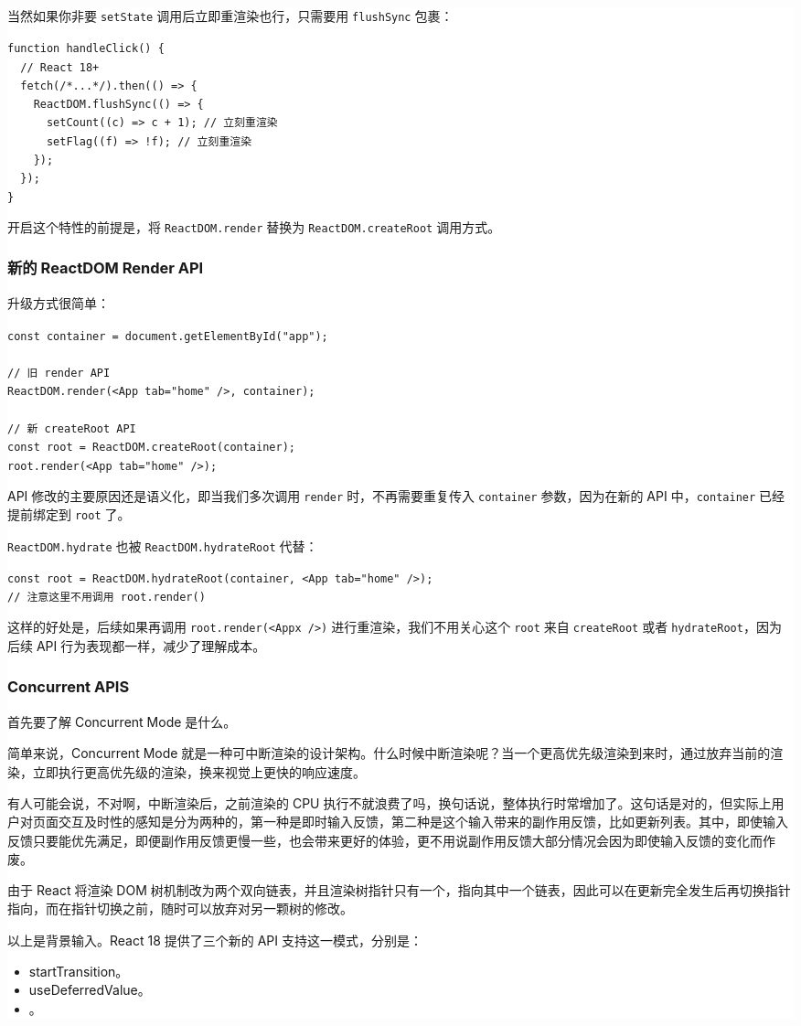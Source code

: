 当然如果你非要 `setState` 调用后立即重渲染也行，只需要用 `flushSync` 包裹：

```
function handleClick() {
  // React 18+
  fetch(/*...*/).then(() => {
    ReactDOM.flushSync(() => {
      setCount((c) => c + 1); // 立刻重渲染
      setFlag((f) => !f); // 立刻重渲染
    });
  });
}
```

开启这个特性的前提是，将 `ReactDOM.render` 替换为 `ReactDOM.createRoot` 调用方式。

### 新的 ReactDOM Render API

升级方式很简单：

```
const container = document.getElementById("app");

// 旧 render API
ReactDOM.render(<App tab="home" />, container);

// 新 createRoot API
const root = ReactDOM.createRoot(container);
root.render(<App tab="home" />);
```

API 修改的主要原因还是语义化，即当我们多次调用 `render` 时，不再需要重复传入 `container` 参数，因为在新的 API 中，`container` 已经提前绑定到 `root` 了。

`ReactDOM.hydrate` 也被 `ReactDOM.hydrateRoot` 代替：

```
const root = ReactDOM.hydrateRoot(container, <App tab="home" />);
// 注意这里不用调用 root.render()
```

这样的好处是，后续如果再调用 `root.render(<Appx />)` 进行重渲染，我们不用关心这个 `root` 来自 `createRoot` 或者 `hydrateRoot`，因为后续 API 行为表现都一样，减少了理解成本。

### Concurrent APIS

首先要了解 Concurrent Mode 是什么。

简单来说，Concurrent Mode 就是一种可中断渲染的设计架构。什么时候中断渲染呢？当一个更高优先级渲染到来时，通过放弃当前的渲染，立即执行更高优先级的渲染，换来视觉上更快的响应速度。

有人可能会说，不对啊，中断渲染后，之前渲染的 CPU 执行不就浪费了吗，换句话说，整体执行时常增加了。这句话是对的，但实际上用户对页面交互及时性的感知是分为两种的，第一种是即时输入反馈，第二种是这个输入带来的副作用反馈，比如更新列表。其中，即使输入反馈只要能优先满足，即便副作用反馈更慢一些，也会带来更好的体验，更不用说副作用反馈大部分情况会因为即使输入反馈的变化而作废。

由于 React 将渲染 DOM 树机制改为两个双向链表，并且渲染树指针只有一个，指向其中一个链表，因此可以在更新完全发生后再切换指针指向，而在指针切换之前，随时可以放弃对另一颗树的修改。

以上是背景输入。React 18 提供了三个新的 API 支持这一模式，分别是：

- startTransition。
- useDeferredValue。
- 。
